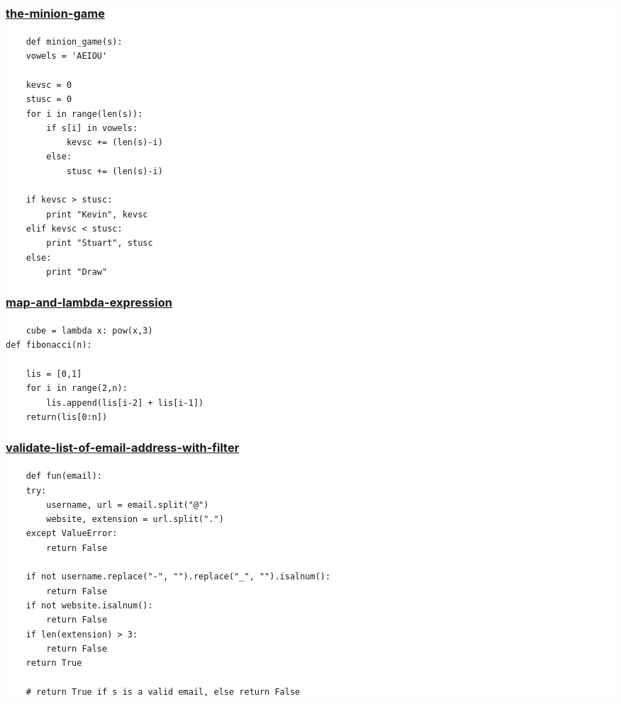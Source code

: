 ### [the-minion-game](https://www.hackerrank.com/challenges/the-minion-game/problem)

```	
    def minion_game(s):
    vowels = 'AEIOU'

    kevsc = 0
    stusc = 0
    for i in range(len(s)):
        if s[i] in vowels:
            kevsc += (len(s)-i)
        else:
            stusc += (len(s)-i)

    if kevsc > stusc:
        print "Kevin", kevsc
    elif kevsc < stusc:
        print "Stuart", stusc
    else:
        print "Draw"    
```


	
###  [map-and-lambda-expression](https://www.hackerrank.com/challenges/map-and-lambda-expression/problem)

```
	cube = lambda x: pow(x,3)
def fibonacci(n):
    
    lis = [0,1]
    for i in range(2,n):
        lis.append(lis[i-2] + lis[i-1])
    return(lis[0:n])
```
	
### [validate-list-of-email-address-with-filter](https://www.hackerrank.com/challenges/validate-list-of-email-address-with-filter/problem)

```	
	def fun(email):
    try:
        username, url = email.split("@")
        website, extension = url.split(".")
    except ValueError:
        return False
    
    if not username.replace("-", "").replace("_", "").isalnum():
        return False
    if not website.isalnum():
        return False
    if len(extension) > 3:
        return False
    return True

    # return True if s is a valid email, else return False
```
